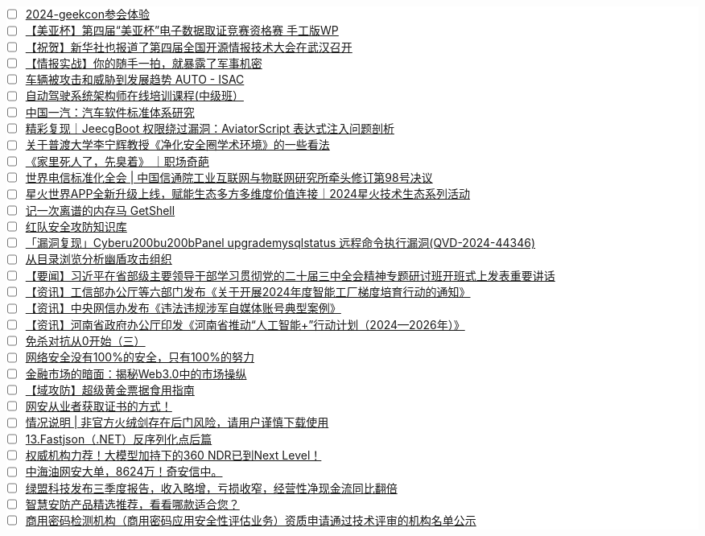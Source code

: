   - [ ] [2024-geekcon参会体验](https://mp.weixin.qq.com/s?__biz=Mzg4NTczMTMyMQ==&mid=2247486196&idx=1&sn=30e84c0c1cbd4e2bb15b8da859e76833)
  - [ ] [【美亚杯】第四届“美亚杯”电子数据取证竞赛资格赛 手工版WP](https://mp.weixin.qq.com/s?__biz=MzI2MTUwNjI4Mw==&mid=2247488655&idx=1&sn=709f1355d1965eaa77c3323afc87c43b)
  - [ ] [【祝贺】新华社也报道了第四届全国开源情报技术大会在武汉召开](https://mp.weixin.qq.com/s?__biz=MzI2MTE0NTE3Mw==&mid=2651147462&idx=1&sn=6c395e4a9f1f941d945767ae4e5fca01)
  - [ ] [【情报实战】你的随手一拍，就暴露了军事机密](https://mp.weixin.qq.com/s?__biz=MzI2MTE0NTE3Mw==&mid=2651147462&idx=2&sn=7cb117d7a36d8c9769215a3a62543369)
  - [ ] [车辆被攻击和威胁到发展趋势 AUTO - ISAC](https://mp.weixin.qq.com/s?__biz=MzU2MDk1Nzg2MQ==&mid=2247615198&idx=1&sn=2b30ac076d5464398ecbcc8fad4c7f31)
  - [ ] [自动驾驶系统架构师在线培训课程(中级班）](https://mp.weixin.qq.com/s?__biz=MzU2MDk1Nzg2MQ==&mid=2247615198&idx=2&sn=2927c47d6c6469506af1cc732d017af7)
  - [ ] [中国一汽：汽车软件标准体系研究](https://mp.weixin.qq.com/s?__biz=MzU2MDk1Nzg2MQ==&mid=2247615198&idx=3&sn=17409fb073c473cc585b9915730269b4)
  - [ ] [精彩复现｜JeecgBoot 权限绕过漏洞：AviatorScript 表达式注入问题剖析](https://mp.weixin.qq.com/s?__biz=Mzg2NTkwODU3Ng==&mid=2247512179&idx=1&sn=d0e4d882fdfa97fc9d2e68ce04c1f5df)
  - [ ] [关于普渡大学李宁辉教授《净化安全圈学术环境》的一些看法](https://mp.weixin.qq.com/s?__biz=MzU5NzQ3NzIwMA==&mid=2247486004&idx=1&sn=faf286637db05a3b0959f0ad867a9709)
  - [ ] [《家里死人了，先臭着》 ｜职场奇葩](https://mp.weixin.qq.com/s?__biz=Mzg4NzgzMjUzOA==&mid=2247485191&idx=1&sn=0c13ae2a68037c719f3a90fc3ac0ff54)
  - [ ] [世界电信标准化全会 | 中国信通院工业互联网与物联网研究所牵头修订第98号决议](https://mp.weixin.qq.com/s?__biz=MzU1OTUxNTI1NA==&mid=2247591343&idx=1&sn=96eda683a592eac90af10796f85acfbc)
  - [ ] [星火世界APP全新升级上线，赋能生态多方多维度价值连接｜2024星火技术生态系列活动](https://mp.weixin.qq.com/s?__biz=MzU1OTUxNTI1NA==&mid=2247591343&idx=2&sn=6865336aa47b78090fa048fc00fdf963)
  - [ ] [记一次离谱的内存马 GetShell](https://mp.weixin.qq.com/s?__biz=Mzg2ODYxMzY3OQ==&mid=2247516318&idx=1&sn=03ef5cceb2dc5271fc72bc6f212dd2b1)
  - [ ] [红队安全攻防知识库](https://mp.weixin.qq.com/s?__biz=Mzg2ODYxMzY3OQ==&mid=2247516318&idx=2&sn=5d3bf47fd293936615d6dd020015940d)
  - [ ] [「漏洞复现」Cyberu200bu200bPanel upgrademysqlstatus 远程命令执行漏洞(QVD-2024-44346)](https://mp.weixin.qq.com/s?__biz=MzkyNDY3MTY3MA==&mid=2247485882&idx=1&sn=5bcfd307ba64ba66467533247a3cf54f)
  - [ ] [从目录浏览分析幽盾攻击组织](https://mp.weixin.qq.com/s?__biz=MzkzMDE3ODc1Mw==&mid=2247488778&idx=1&sn=ae9c49d9de7f4304da01b617c2a10169)
  - [ ] [【要闻】习近平在省部级主要领导干部学习贯彻党的二十届三中全会精神专题研讨班开班式上发表重要讲话](https://mp.weixin.qq.com/s?__biz=MzU1NDY3NDgwMQ==&mid=2247546870&idx=1&sn=b2044b431b5d94c611642be358e0ed08)
  - [ ] [【资讯】工信部办公厅等六部门发布《关于开展2024年度智能工厂梯度培育行动的通知》](https://mp.weixin.qq.com/s?__biz=MzU1NDY3NDgwMQ==&mid=2247546870&idx=2&sn=e2b476bcf1ecac06481f8831341d051a)
  - [ ] [【资讯】中央网信办发布《违法违规涉军自媒体账号典型案例》](https://mp.weixin.qq.com/s?__biz=MzU1NDY3NDgwMQ==&mid=2247546870&idx=3&sn=797d8c8bc3d758fe840f7f09afb36c16)
  - [ ] [【资讯】河南省政府办公厅印发《河南省推动“人工智能+”行动计划（2024—2026年）》](https://mp.weixin.qq.com/s?__biz=MzU1NDY3NDgwMQ==&mid=2247546870&idx=4&sn=551666d4d714a3779f6d504235ebe650)
  - [ ] [免杀对抗从0开始（三）](https://mp.weixin.qq.com/s?__biz=Mzk0MzU5NTg1Ng==&mid=2247484810&idx=1&sn=b48126cee7addf1239a30314ba3bc74f)
  - [ ] [网络安全没有100%的安全，只有100%的努力](https://mp.weixin.qq.com/s?__biz=MzUzNjkxODE5MA==&mid=2247487282&idx=1&sn=66fb69765f1265bf615ab4bbed94e3f8)
  - [ ] [金融市场的暗面：揭秘Web3.0中的市场操纵](https://mp.weixin.qq.com/s?__biz=MzU5OTg4MTIxMw==&mid=2247503480&idx=1&sn=d9692d1c50603e6f521fb16fbf74b728)
  - [ ] [【域攻防】超级黄金票据食用指南](https://mp.weixin.qq.com/s?__biz=Mzg5NTU2NjA1Mw==&mid=2247493568&idx=1&sn=69227fe256d2febb2a7ea243782b38e8)
  - [ ] [网安从业者获取证书的方式！](https://mp.weixin.qq.com/s?__biz=Mzg5MjgxNTQ1MA==&mid=2247487924&idx=1&sn=37ef7309104e0f55002911d8167e4c75)
  - [ ] [情况说明 | 非官方火绒剑存在后门风险，请用户谨慎下载使用](https://mp.weixin.qq.com/s?__biz=MzI3NjYzMDM1Mg==&mid=2247520258&idx=1&sn=073cdb61f02dc1e671de0088390e677b)
  - [ ] [13.Fastjson（.NET）反序列化点后篇](https://mp.weixin.qq.com/s?__biz=MzkzNTUwNTg2Ng==&mid=2247484868&idx=1&sn=a4d5291fe796880bfc1edfc8afa770ed)
  - [ ] [权威机构力荐！大模型加持下的360 NDR已到Next Level！](https://mp.weixin.qq.com/s?__biz=MzA4MTg0MDQ4Nw==&mid=2247576231&idx=1&sn=62e50e42a46d568fecc03687dd6562c0)
  - [ ] [中海油网安大单，8624万！奇安信中。](https://mp.weixin.qq.com/s?__biz=MzkzMDE5MDI5Mg==&mid=2247507940&idx=1&sn=0683adb8238fe3b9cb116f924c11f6cb)
  - [ ] [绿盟科技发布三季度报告，收入略增，亏损收窄，经营性净现金流同比翻倍](https://mp.weixin.qq.com/s?__biz=MzkzMDE5MDI5Mg==&mid=2247507940&idx=2&sn=dee24eecbbb05937824c1ec748e59d7b)
  - [ ] [智慧安防产品精选推荐，看看哪款适合您？](https://mp.weixin.qq.com/s?__biz=MjM5NTU4NjgzMg==&mid=2651424681&idx=1&sn=ccf9b5ae8e79b940367d69c22dba70e4)
  - [ ] [商用密码检测机构（商用密码应用安全性评估业务）资质申请通过技术评审的机构名单公示](https://mp.weixin.qq.com/s?__biz=MzI5NTM4OTQ5Mg==&mid=2247631655&idx=1&sn=79f2e386ffb5f20131efc2a0891e8050)